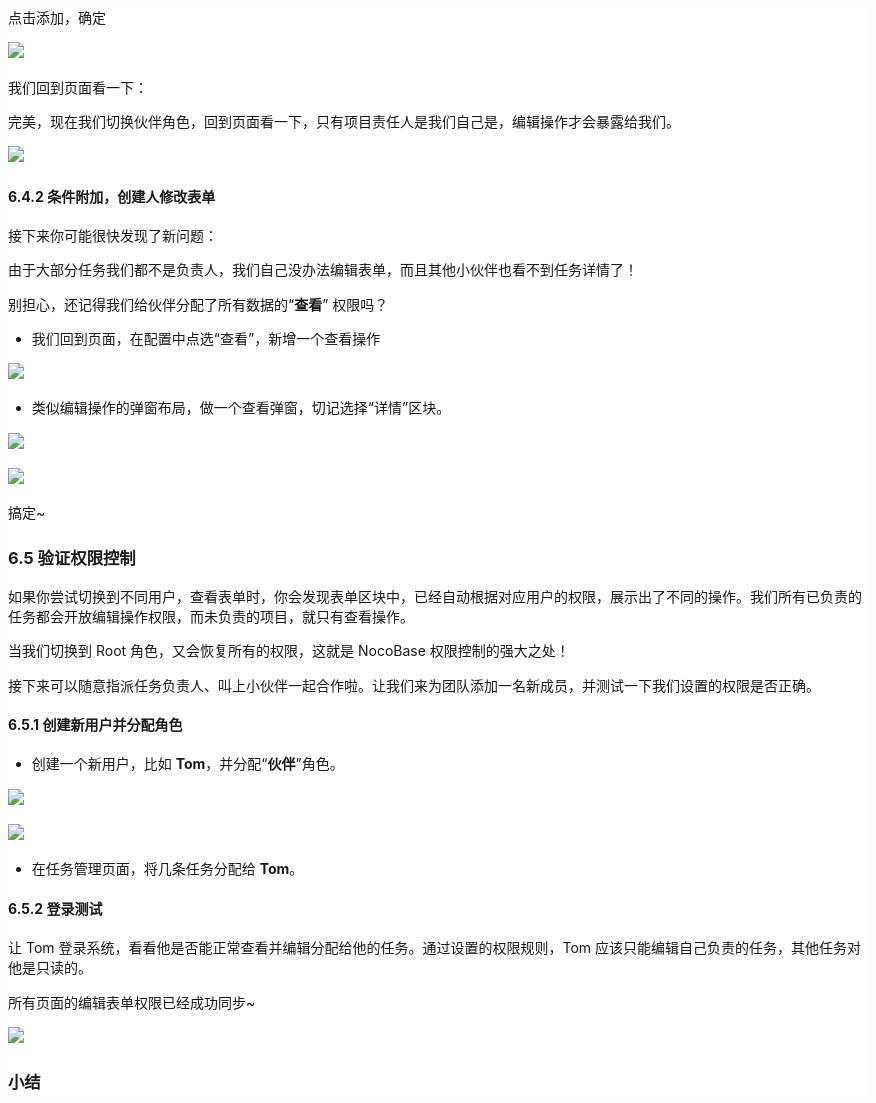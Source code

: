点击添加，确定

![](https://static-docs.nocobase.com/nocobase_tutorials_zh/202412172226879.gif)

我们回到页面看一下：

完美，现在我们切换伙伴角色，回到页面看一下，只有项目责任人是我们自己是，编辑操作才会暴露给我们。

![](https://static-docs.nocobase.com/nocobase_tutorials_zh/202412172227581.gif)

#### 6.4.2 **条件附加，创建人修改表单**

接下来你可能很快发现了新问题：

由于大部分任务我们都不是负责人，我们自己没办法编辑表单，而且其他小伙伴也看不到任务详情了！

别担心，还记得我们给伙伴分配了所有数据的“**查看**” 权限吗？

- 我们回到页面，在配置中点选“查看”，新增一个查看操作

![](https://static-docs.nocobase.com/nocobase_tutorials_zh/202412172227426.png)

- 类似编辑操作的弹窗布局，做一个查看弹窗，切记选择“详情”区块。

![](https://static-docs.nocobase.com/nocobase_tutorials_zh/202412172227807.png)

![](https://static-docs.nocobase.com/nocobase_tutorials_zh/202412172227352.gif)

搞定~

### 6.5 **验证权限控制**

如果你尝试切换到不同用户，查看表单时，你会发现表单区块中，已经自动根据对应用户的权限，展示出了不同的操作。我们所有已负责的任务都会开放编辑操作权限，而未负责的项目，就只有查看操作。

当我们切换到 Root 角色，又会恢复所有的权限，这就是 NocoBase 权限控制的强大之处！

接下来可以随意指派任务负责人、叫上小伙伴一起合作啦。让我们来为团队添加一名新成员，并测试一下我们设置的权限是否正确。

#### 6.5.1 **创建新用户并分配角色**

- 创建一个新用户，比如 **Tom**，并分配“**伙伴**”角色。

![](https://static-docs.nocobase.com/nocobase_tutorials_zh/202412172228278.png)

![](https://static-docs.nocobase.com/nocobase_tutorials_zh/202412172228648.gif)

- 在任务管理页面，将几条任务分配给 **Tom**。

#### 6.5.2 **登录测试**

让 Tom 登录系统，看看他是否能正常查看并编辑分配给他的任务。通过设置的权限规则，Tom 应该只能编辑自己负责的任务，其他任务对他是只读的。

所有页面的编辑表单权限已经成功同步~

![](https://static-docs.nocobase.com/nocobase_tutorials_zh/202412172229408.gif)

### 小结

